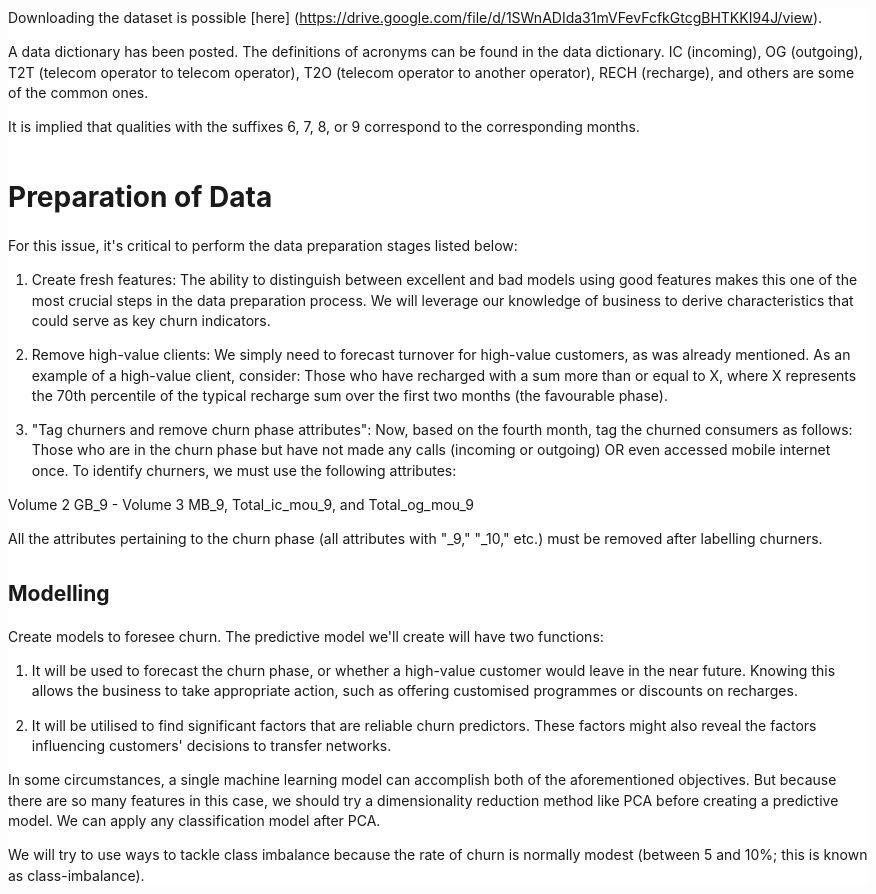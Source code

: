Downloading the dataset is possible [here] (https://drive.google.com/file/d/1SWnADIda31mVFevFcfkGtcgBHTKKI94J/view).

A data dictionary has been posted. The definitions of acronyms can be found in the data dictionary. IC (incoming), OG (outgoing), T2T (telecom operator to telecom operator), T2O (telecom operator to another operator), RECH (recharge), and others are some of the common ones.

It is implied that qualities with the suffixes 6, 7, 8, or 9 correspond to the corresponding months.


# Preparation of Data

For this issue, it's critical to perform the data preparation stages listed below:

1. Create fresh features:
The ability to distinguish between excellent and bad models using good features makes this one of the most crucial steps in the data preparation process. We will leverage our knowledge of business to derive characteristics that could serve as key churn indicators.


2. Remove high-value clients:
We simply need to forecast turnover for high-value customers, as was already mentioned. As an example of a high-value client, consider: Those who have recharged with a sum more than or equal to X, where X represents the 70th percentile of the typical recharge sum over the first two months (the favourable phase).

3. "Tag churners and remove churn phase attributes":
Now, based on the fourth month, tag the churned consumers as follows: Those who are in the churn phase but have not made any calls (incoming or outgoing) OR even accessed mobile internet once. To identify churners, we must use the following attributes:

Volume 2 GB_9 - Volume 3 MB_9, Total_ic_mou_9, and Total_og_mou_9


All the attributes pertaining to the churn phase (all attributes with "_9," "_10," etc.) must be removed after labelling churners.


## Modelling

Create models to foresee churn. The predictive model we'll create will have two functions:

1. It will be used to forecast the churn phase, or whether a high-value customer would leave in the near future. Knowing this allows the business to take appropriate action, such as offering customised programmes or discounts on recharges.

2. It will be utilised to find significant factors that are reliable churn predictors. These factors might also reveal the factors influencing customers' decisions to transfer networks.


In some circumstances, a single machine learning model can accomplish both of the aforementioned objectives. But because there are so many features in this case, we should try a dimensionality reduction method like PCA before creating a predictive model. We can apply any classification model after PCA.

We will try to use ways to tackle class imbalance because the rate of churn is normally modest (between 5 and 10%; this is known as class-imbalance). 
